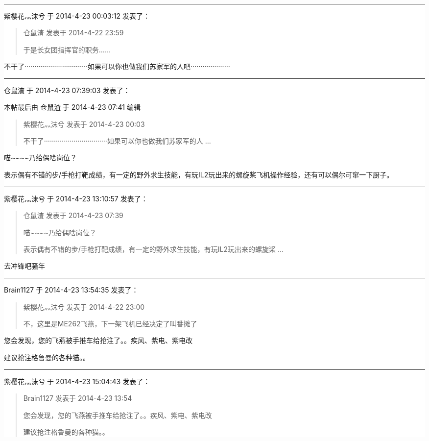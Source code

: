 ---------

紫樱花灬沫兮 于 2014-4-23 00:03:12 发表了：

> 仓鼠渣 发表于 2014-4-22 23:59
> 
> 于是长女团指挥官的职务……



不干了································如果可以你也做我们苏家军的人吧····················

---------

仓鼠渣 于 2014-4-23 07:39:03 发表了：

本帖最后由 仓鼠渣 于 2014-4-23 07:41 编辑 


> 
> 紫樱花灬沫兮 发表于 2014-4-23 00:03
> 
> 不干了································如果可以你也做我们苏家军的人 ...



喵~~~~乃给偶啥岗位？

表示偶有不错的步/手枪打靶成绩，有一定的野外求生技能，有玩IL2玩出来的螺旋桨飞机操作经验，还有可以偶尔可窜一下厨子。

---------

紫樱花灬沫兮 于 2014-4-23 13:10:57 发表了：

> 仓鼠渣 发表于 2014-4-23 07:39
> 
> 喵~~~~乃给偶啥岗位？
> 
> 表示偶有不错的步/手枪打靶成绩，有一定的野外求生技能，有玩IL2玩出来的螺旋桨 ...



去冲锋吧骚年

---------

Brain1127 于 2014-4-23 13:54:35 发表了：

> 紫樱花灬沫兮 发表于 2014-4-22 23:00
> 
> 不，这里是ME262飞燕，下一架飞机已经决定了叫番摊了



您会发现，您的飞燕被手推车给抢注了。。疾风、紫电、紫电改

建议抢注格鲁曼的各种猫。。

---------

紫樱花灬沫兮 于 2014-4-23 15:04:43 发表了：

> Brain1127 发表于 2014-4-23 13:54
> 
> 您会发现，您的飞燕被手推车给抢注了。。疾风、紫电、紫电改
> 
> 建议抢注格鲁曼的各种猫。。

